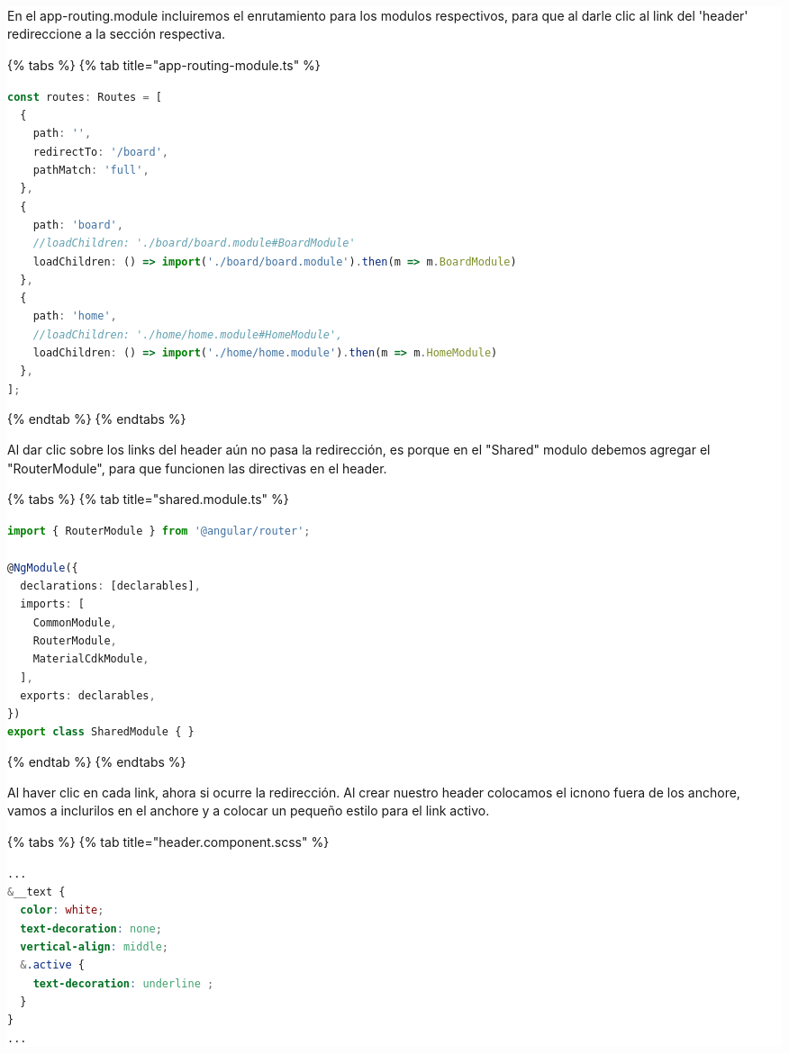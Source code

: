 En el app-routing.module incluiremos el enrutamiento para los modulos respectivos, para que al darle clic al link del 'header' redireccione a la sección respectiva.

{% tabs %}
{% tab title="app-routing-module.ts" %}
```typescript
const routes: Routes = [
  {
    path: '',
    redirectTo: '/board',
    pathMatch: 'full',
  },
  {
    path: 'board',
    //loadChildren: './board/board.module#BoardModule'
    loadChildren: () => import('./board/board.module').then(m => m.BoardModule)
  },
  {
    path: 'home',
    //loadChildren: './home/home.module#HomeModule',
    loadChildren: () => import('./home/home.module').then(m => m.HomeModule)
  },
];
```
{% endtab %}
{% endtabs %}

Al dar clic sobre los links del header aún no pasa la redirección, es porque en el "Shared" modulo debemos agregar el "RouterModule", para que funcionen las directivas en el header.

{% tabs %}
{% tab title="shared.module.ts" %}
```typescript
import { RouterModule } from '@angular/router';

@NgModule({
  declarations: [declarables],
  imports: [
    CommonModule,
    RouterModule,
    MaterialCdkModule,
  ],
  exports: declarables,
})
export class SharedModule { }
```
{% endtab %}
{% endtabs %}

Al haver clic en cada link, ahora si ocurre la redirección. Al crear nuestro header  colocamos el icnono fuera de los anchore, vamos a inclurilos en el anchore y a colocar un pequeño estilo para el link activo.

{% tabs %}
{% tab title="header.component.scss" %}
```css
...
&__text {
  color: white;
  text-decoration: none;
  vertical-align: middle;
  &.active {
    text-decoration: underline ;
  }
}
...
```